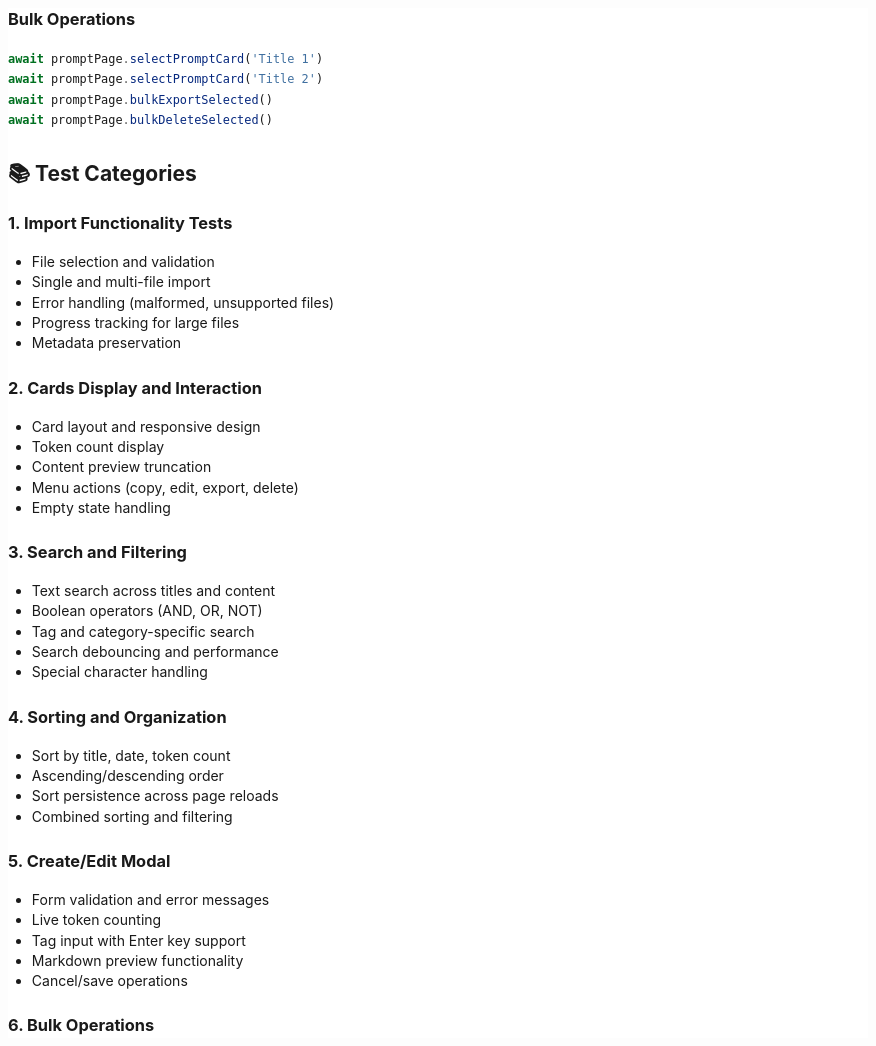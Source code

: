 ### Bulk Operations

```typescript
await promptPage.selectPromptCard('Title 1')
await promptPage.selectPromptCard('Title 2')
await promptPage.bulkExportSelected()
await promptPage.bulkDeleteSelected()
```

## 📚 Test Categories

### 1. Import Functionality Tests

- File selection and validation
- Single and multi-file import
- Error handling (malformed, unsupported files)
- Progress tracking for large files
- Metadata preservation

### 2. Cards Display and Interaction

- Card layout and responsive design
- Token count display
- Content preview truncation
- Menu actions (copy, edit, export, delete)
- Empty state handling

### 3. Search and Filtering

- Text search across titles and content
- Boolean operators (AND, OR, NOT)
- Tag and category-specific search
- Search debouncing and performance
- Special character handling

### 4. Sorting and Organization

- Sort by title, date, token count
- Ascending/descending order
- Sort persistence across page reloads
- Combined sorting and filtering

### 5. Create/Edit Modal

- Form validation and error messages
- Live token counting
- Tag input with Enter key support
- Markdown preview functionality
- Cancel/save operations

### 6. Bulk Operations
